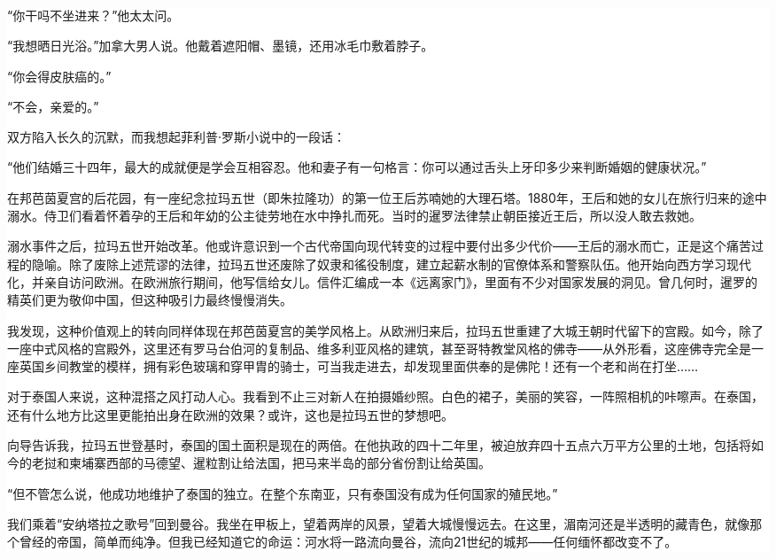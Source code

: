 “你干吗不坐进来？”他太太问。

“我想晒日光浴。”加拿大男人说。他戴着遮阳帽、墨镜，还用冰毛巾敷着脖子。

“你会得皮肤癌的。”

“不会，亲爱的。”

双方陷入长久的沉默，而我想起菲利普·罗斯小说中的一段话：

“他们结婚三十四年，最大的成就便是学会互相容忍。他和妻子有一句格言：你可以通过舌头上牙印多少来判断婚姻的健康状况。”

在邦芭茵夏宫的后花园，有一座纪念拉玛五世（即朱拉隆功）的第一位王后苏喃她的大理石塔。1880年，王后和她的女儿在旅行归来的途中溺水。侍卫们看着怀着孕的王后和年幼的公主徒劳地在水中挣扎而死。当时的暹罗法律禁止朝臣接近王后，所以没人敢去救她。

溺水事件之后，拉玛五世开始改革。他或许意识到一个古代帝国向现代转变的过程中要付出多少代价——王后的溺水而亡，正是这个痛苦过程的隐喻。除了废除上述荒谬的法律，拉玛五世还废除了奴隶和徭役制度，建立起薪水制的官僚体系和警察队伍。他开始向西方学习现代化，并亲自访问欧洲。在欧洲旅行期间，他写信给女儿。信件汇编成一本《远离家门》，里面有不少对国家发展的洞见。曾几何时，暹罗的精英们更为敬仰中国，但这种吸引力最终慢慢消失。

我发现，这种价值观上的转向同样体现在邦芭茵夏宫的美学风格上。从欧洲归来后，拉玛五世重建了大城王朝时代留下的宫殿。如今，除了一座中式风格的宫殿外，这里还有罗马台伯河的复制品、维多利亚风格的建筑，甚至哥特教堂风格的佛寺——从外形看，这座佛寺完全是一座英国乡间教堂的模样，拥有彩色玻璃和穿甲胄的骑士，可当我走进去，却发现里面供奉的是佛陀！还有一个老和尚在打坐……

对于泰国人来说，这种混搭之风打动人心。我看到不止三对新人在拍摄婚纱照。白色的裙子，美丽的笑容，一阵照相机的咔嚓声。在泰国，还有什么地方比这里更能拍出身在欧洲的效果？或许，这也是拉玛五世的梦想吧。

向导告诉我，拉玛五世登基时，泰国的国土面积是现在的两倍。在他执政的四十二年里，被迫放弃四十五点六万平方公里的土地，包括将如今的老挝和柬埔寨西部的马德望、暹粒割让给法国，把马来半岛的部分省份割让给英国。

“但不管怎么说，他成功地维护了泰国的独立。在整个东南亚，只有泰国没有成为任何国家的殖民地。”

我们乘着“安纳塔拉之歌号”回到曼谷。我坐在甲板上，望着两岸的风景，望着大城慢慢远去。在这里，湄南河还是半透明的藏青色，就像那个曾经的帝国，简单而纯净。但我已经知道它的命运：河水将一路流向曼谷，流向21世纪的城邦——任何缅怀都改变不了。